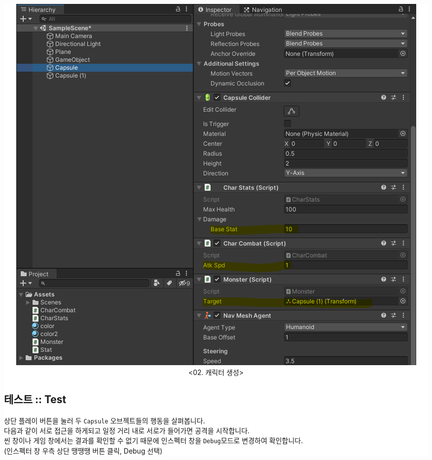 <p align="center"><img src="/img/UnityFundamental/CharacterClass/2.PNG"><br/>
<02. 캐릭터 생성></p>   
   
## 테스트 :: Test  
상단 플레이 버튼을 눌러 두 `Capsule` 오브젝트들의 행동을 살펴봅니다.  
다음과 같이 서로 접근을 하게되고 일정 거리 내로 서로가 들어가면 공격을 시작합니다.  
씬 창이나 게임 창에서는 결과를 확인할 수 없기 때문에 인스펙터 창을 `Debug`모드로 변경하여 확인합니다.  
(인스펙터 창 우측 상단 땡땡땡 버튼 클릭, Debug 선택)  